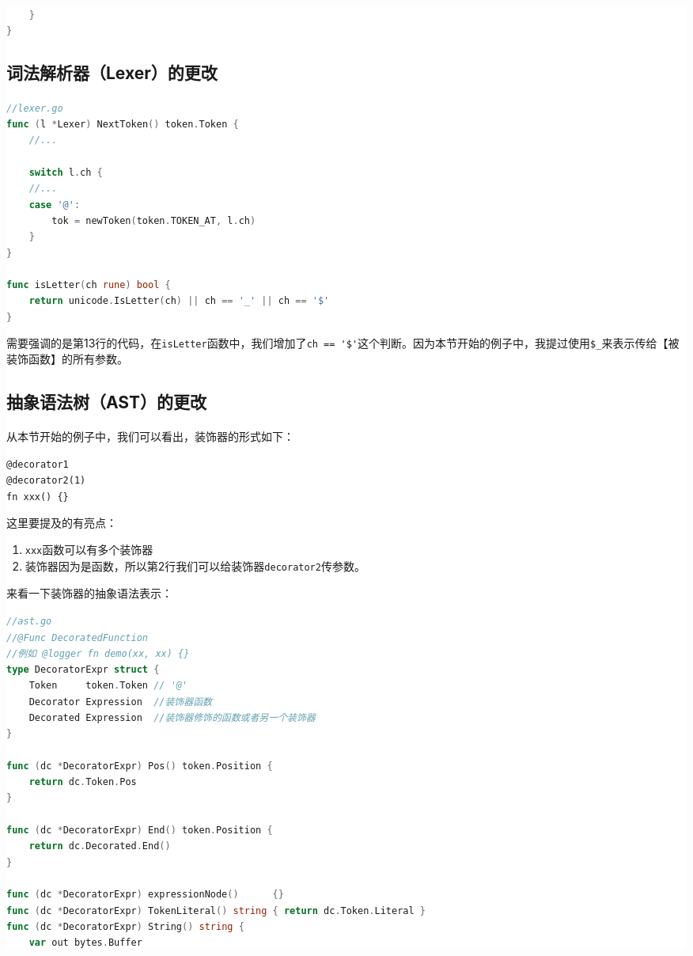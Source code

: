```go
	}
}
```



## 词法解析器（Lexer）的更改

```go
//lexer.go
func (l *Lexer) NextToken() token.Token {
	//...

	switch l.ch {
	//...
	case '@':
		tok = newToken(token.TOKEN_AT, l.ch)
	}
}

func isLetter(ch rune) bool {
	return unicode.IsLetter(ch) || ch == '_' || ch == '$'
}
```

需要强调的是第13行的代码，在`isLetter`函数中，我们增加了`ch == '$'`这个判断。因为本节开始的例子中，我提过使用`$_`来表示传给【被装饰函数】的所有参数。



## 抽象语法树（AST）的更改

从本节开始的例子中，我们可以看出，装饰器的形式如下：

```
@decorator1
@decorator2(1)
fn xxx() {}
```

这里要提及的有亮点：

1. `xxx`函数可以有多个装饰器
2. 装饰器因为是函数，所以第2行我们可以给装饰器`decorator2`传参数。

来看一下装饰器的抽象语法表示：

```go
//ast.go
//@Func DecoratedFunction
//例如 @logger fn demo(xx, xx) {}
type DecoratorExpr struct {
	Token     token.Token // '@'
	Decorator Expression  //装饰器函数
	Decorated Expression  //装饰器修饰的函数或者另一个装饰器
}

func (dc *DecoratorExpr) Pos() token.Position {
	return dc.Token.Pos
}

func (dc *DecoratorExpr) End() token.Position {
	return dc.Decorated.End()
}

func (dc *DecoratorExpr) expressionNode()      {}
func (dc *DecoratorExpr) TokenLiteral() string { return dc.Token.Literal }
func (dc *DecoratorExpr) String() string {
	var out bytes.Buffer
```